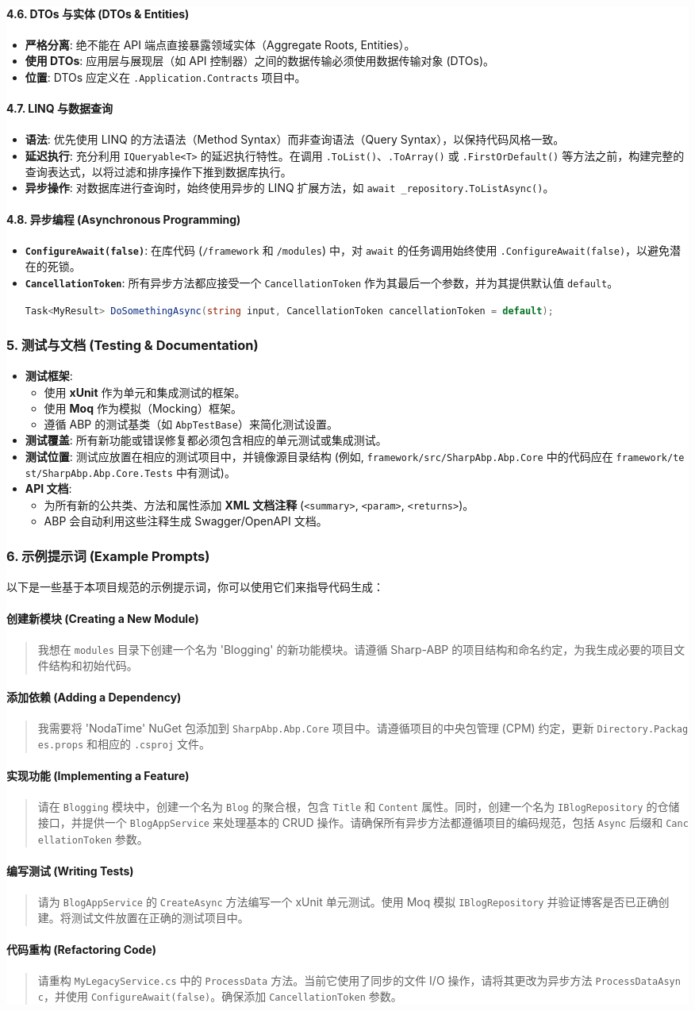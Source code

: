 #### 4.6. DTOs 与实体 (DTOs & Entities)
- **严格分离**: 绝不能在 API 端点直接暴露领域实体（Aggregate Roots, Entities）。
- **使用 DTOs**: 应用层与展现层（如 API 控制器）之间的数据传输必须使用数据传输对象 (DTOs)。
- **位置**: DTOs 应定义在 `.Application.Contracts` 项目中。

#### 4.7. LINQ 与数据查询
- **语法**: 优先使用 LINQ 的方法语法（Method Syntax）而非查询语法（Query Syntax），以保持代码风格一致。
- **延迟执行**: 充分利用 `IQueryable<T>` 的延迟执行特性。在调用 `.ToList()`、`.ToArray()` 或 `.FirstOrDefault()` 等方法之前，构建完整的查询表达式，以将过滤和排序操作下推到数据库执行。
- **异步操作**: 对数据库进行查询时，始终使用异步的 LINQ 扩展方法，如 `await _repository.ToListAsync()`。

#### 4.8. 异步编程 (Asynchronous Programming)
- **`ConfigureAwait(false)`**: 在库代码 (`/framework` 和 `/modules`) 中，对 `await` 的任务调用始终使用 `.ConfigureAwait(false)`，以避免潜在的死锁。
- **`CancellationToken`**: 所有异步方法都应接受一个 `CancellationToken` 作为其最后一个参数，并为其提供默认值 `default`。
  ```csharp
  Task<MyResult> DoSomethingAsync(string input, CancellationToken cancellationToken = default);
  ```

### 5. 测试与文档 (Testing & Documentation)

- **测试框架**: 
    - 使用 **xUnit** 作为单元和集成测试的框架。
    - 使用 **Moq** 作为模拟（Mocking）框架。
    - 遵循 ABP 的测试基类（如 `AbpTestBase`）来简化测试设置。
- **测试覆盖**: 所有新功能或错误修复都必须包含相应的单元测试或集成测试。
- **测试位置**: 测试应放置在相应的测试项目中，并镜像源目录结构 (例如, `framework/src/SharpAbp.Abp.Core` 中的代码应在 `framework/test/SharpAbp.Abp.Core.Tests` 中有测试)。
- **API 文档**: 
    - 为所有新的公共类、方法和属性添加 **XML 文档注释** (`<summary>`, `<param>`, `<returns>`)。
    - ABP 会自动利用这些注释生成 Swagger/OpenAPI 文档。

### 6. 示例提示词 (Example Prompts)

以下是一些基于本项目规范的示例提示词，你可以使用它们来指导代码生成：

#### 创建新模块 (Creating a New Module)
> 我想在 `modules` 目录下创建一个名为 'Blogging' 的新功能模块。请遵循 Sharp-ABP 的项目结构和命名约定，为我生成必要的项目文件结构和初始代码。

#### 添加依赖 (Adding a Dependency)
> 我需要将 'NodaTime' NuGet 包添加到 `SharpAbp.Abp.Core` 项目中。请遵循项目的中央包管理 (CPM) 约定，更新 `Directory.Packages.props` 和相应的 `.csproj` 文件。

#### 实现功能 (Implementing a Feature)
> 请在 `Blogging` 模块中，创建一个名为 `Blog` 的聚合根，包含 `Title` 和 `Content` 属性。同时，创建一个名为 `IBlogRepository` 的仓储接口，并提供一个 `BlogAppService` 来处理基本的 CRUD 操作。请确保所有异步方法都遵循项目的编码规范，包括 `Async` 后缀和 `CancellationToken` 参数。

#### 编写测试 (Writing Tests)
> 请为 `BlogAppService` 的 `CreateAsync` 方法编写一个 xUnit 单元测试。使用 Moq 模拟 `IBlogRepository` 并验证博客是否已正确创建。将测试文件放置在正确的测试项目中。

#### 代码重构 (Refactoring Code)
> 请重构 `MyLegacyService.cs` 中的 `ProcessData` 方法。当前它使用了同步的文件 I/O 操作，请将其更改为异步方法 `ProcessDataAsync`，并使用 `ConfigureAwait(false)`。确保添加 `CancellationToken` 参数。

